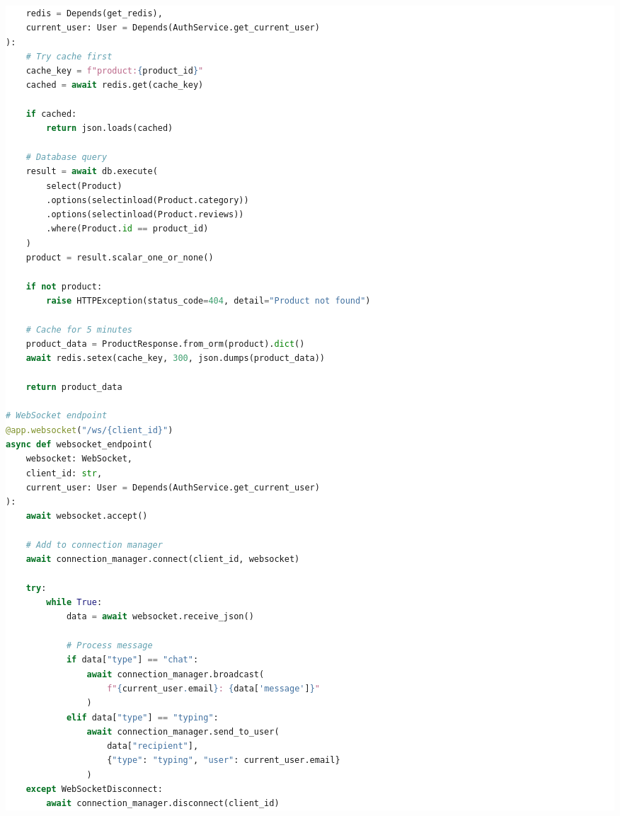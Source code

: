```python
    redis = Depends(get_redis),
    current_user: User = Depends(AuthService.get_current_user)
):
    # Try cache first
    cache_key = f"product:{product_id}"
    cached = await redis.get(cache_key)
    
    if cached:
        return json.loads(cached)
    
    # Database query
    result = await db.execute(
        select(Product)
        .options(selectinload(Product.category))
        .options(selectinload(Product.reviews))
        .where(Product.id == product_id)
    )
    product = result.scalar_one_or_none()
    
    if not product:
        raise HTTPException(status_code=404, detail="Product not found")
    
    # Cache for 5 minutes
    product_data = ProductResponse.from_orm(product).dict()
    await redis.setex(cache_key, 300, json.dumps(product_data))
    
    return product_data

# WebSocket endpoint
@app.websocket("/ws/{client_id}")
async def websocket_endpoint(
    websocket: WebSocket,
    client_id: str,
    current_user: User = Depends(AuthService.get_current_user)
):
    await websocket.accept()
    
    # Add to connection manager
    await connection_manager.connect(client_id, websocket)
    
    try:
        while True:
            data = await websocket.receive_json()
            
            # Process message
            if data["type"] == "chat":
                await connection_manager.broadcast(
                    f"{current_user.email}: {data['message']}"
                )
            elif data["type"] == "typing":
                await connection_manager.send_to_user(
                    data["recipient"],
                    {"type": "typing", "user": current_user.email}
                )
    except WebSocketDisconnect:
        await connection_manager.disconnect(client_id)
```
